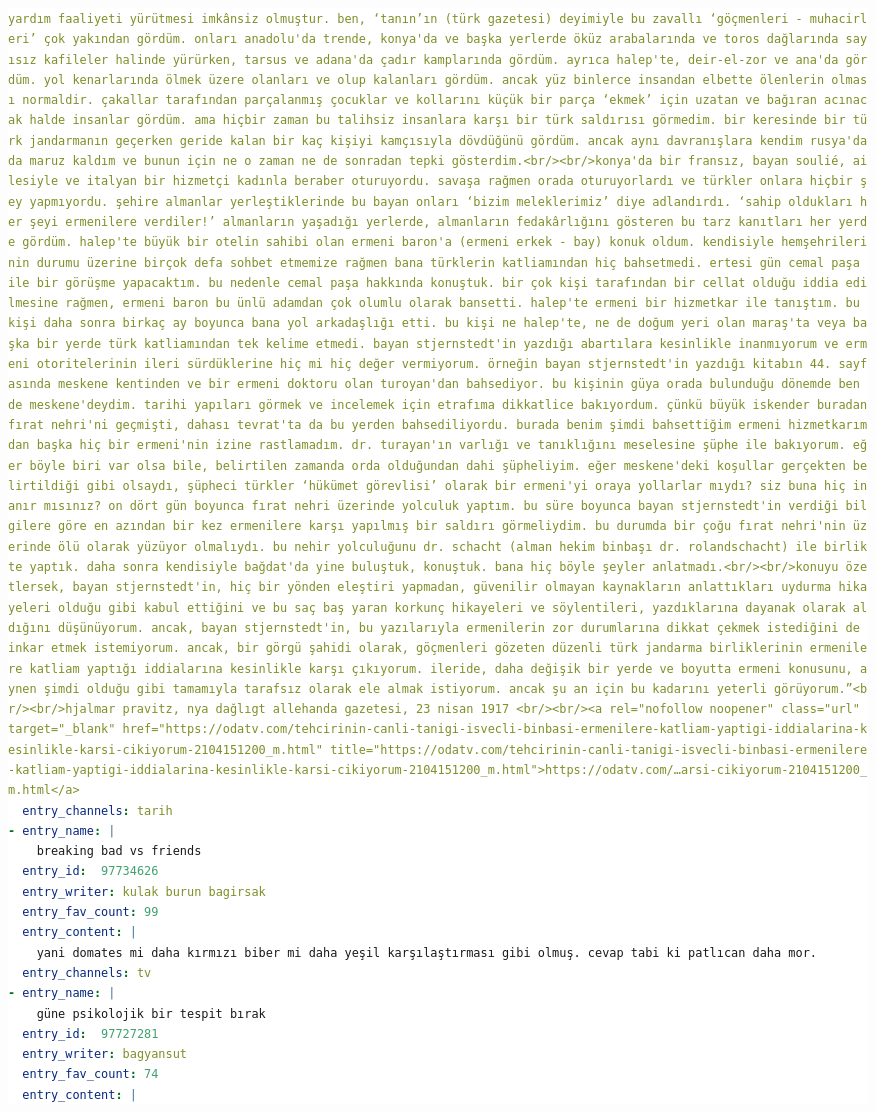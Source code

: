 ```yaml
yardım faaliyeti yürütmesi imkânsiz olmuştur. ben, ‘tanın’ın (türk gazetesi) deyimiyle bu zavallı ‘göçmenleri - muhacirleri’ çok yakından gördüm. onları anadolu'da trende, konya'da ve başka yerlerde öküz arabalarında ve toros dağlarında sayısız kafileler halinde yürürken, tarsus ve adana'da çadır kamplarında gördüm. ayrıca halep'te, deir-el-zor ve ana'da gördüm. yol kenarlarında ölmek üzere olanları ve olup kalanları gördüm. ancak yüz binlerce insandan elbette ölenlerin olması normaldir. çakallar tarafından parçalanmış çocuklar ve kollarını küçük bir parça ‘ekmek’ için uzatan ve bağıran acınacak halde insanlar gördüm. ama hiçbir zaman bu talihsiz insanlara karşı bir türk saldırısı görmedim. bir keresinde bir türk jandarmanın geçerken geride kalan bir kaç kişiyi kamçısıyla dövdüğünü gördüm. ancak aynı davranışlara kendim rusya'da da maruz kaldım ve bunun için ne o zaman ne de sonradan tepki gösterdim.<br/><br/>konya'da bir fransız, bayan soulié, ailesiyle ve italyan bir hizmetçi kadınla beraber oturuyordu. savaşa rağmen orada oturuyorlardı ve türkler onlara hiçbir şey yapmıyordu. şehire almanlar yerleştiklerinde bu bayan onları ‘bizim meleklerimiz’ diye adlandırdı. ‘sahip oldukları her şeyi ermenilere verdiler!’ almanların yaşadığı yerlerde, almanların fedakârlığını gösteren bu tarz kanıtları her yerde gördüm. halep'te büyük bir otelin sahibi olan ermeni baron'a (ermeni erkek - bay) konuk oldum. kendisiyle hemşehrilerinin durumu üzerine birçok defa sohbet etmemize rağmen bana türklerin katliamından hiç bahsetmedi. ertesi gün cemal paşa ile bir görüşme yapacaktım. bu nedenle cemal paşa hakkında konuştuk. bir çok kişi tarafından bir cellat olduğu iddia edilmesine rağmen, ermeni baron bu ünlü adamdan çok olumlu olarak bansetti. halep'te ermeni bir hizmetkar ile tanıştım. bu kişi daha sonra birkaç ay boyunca bana yol arkadaşlığı etti. bu kişi ne halep'te, ne de doğum yeri olan maraş'ta veya başka bir yerde türk katliamından tek kelime etmedi. bayan stjernstedt'in yazdığı abartılara kesinlikle inanmıyorum ve ermeni otoritelerinin ileri sürdüklerine hiç mi hiç değer vermiyorum. örneğin bayan stjernstedt'in yazdığı kitabın 44. sayfasında meskene kentinden ve bir ermeni doktoru olan turoyan'dan bahsediyor. bu kişinin güya orada bulunduğu dönemde ben de meskene'deydim. tarihi yapıları görmek ve incelemek için etrafıma dikkatlice bakıyordum. çünkü büyük iskender buradan fırat nehri'ni geçmişti, dahası tevrat'ta da bu yerden bahsediliyordu. burada benim şimdi bahsettiğim ermeni hizmetkarımdan başka hiç bir ermeni'nin izine rastlamadım. dr. turayan'ın varlığı ve tanıklığını meselesine şüphe ile bakıyorum. eğer böyle biri var olsa bile, belirtilen zamanda orda olduğundan dahi şüpheliyim. eğer meskene'deki koşullar gerçekten belirtildiği gibi olsaydı, şüpheci türkler ‘hükümet görevlisi’ olarak bir ermeni'yi oraya yollarlar mıydı? siz buna hiç inanır mısınız? on dört gün boyunca fırat nehri üzerinde yolculuk yaptım. bu süre boyunca bayan stjernstedt'in verdiği bilgilere göre en azından bir kez ermenilere karşı yapılmış bir saldırı görmeliydim. bu durumda bir çoğu fırat nehri'nin üzerinde ölü olarak yüzüyor olmalıydı. bu nehir yolculuğunu dr. schacht (alman hekim binbaşı dr. rolandschacht) ile birlikte yaptık. daha sonra kendisiyle bağdat'da yine buluştuk, konuştuk. bana hiç böyle şeyler anlatmadı.<br/><br/>konuyu özetlersek, bayan stjernstedt'in, hiç bir yönden eleştiri yapmadan, güvenilir olmayan kaynakların anlattıkları uydurma hikayeleri olduğu gibi kabul ettiğini ve bu saç baş yaran korkunç hikayeleri ve söylentileri, yazdıklarına dayanak olarak aldığını düşünüyorum. ancak, bayan stjernstedt'in, bu yazılarıyla ermenilerin zor durumlarına dikkat çekmek istediğini de inkar etmek istemiyorum. ancak, bir görgü şahidi olarak, göçmenleri gözeten düzenli türk jandarma birliklerinin ermenilere katliam yaptığı iddialarına kesinlikle karşı çıkıyorum. ileride, daha değişik bir yerde ve boyutta ermeni konusunu, aynen şimdi olduğu gibi tamamıyla tarafsız olarak ele almak istiyorum. ancak şu an için bu kadarını yeterli görüyorum.”<br/><br/>hjalmar pravitz, nya dağlıgt allehanda gazetesi, 23 nisan 1917 <br/><br/><a rel="nofollow noopener" class="url" target="_blank" href="https://odatv.com/tehcirinin-canli-tanigi-isvecli-binbasi-ermenilere-katliam-yaptigi-iddialarina-kesinlikle-karsi-cikiyorum-2104151200_m.html" title="https://odatv.com/tehcirinin-canli-tanigi-isvecli-binbasi-ermenilere-katliam-yaptigi-iddialarina-kesinlikle-karsi-cikiyorum-2104151200_m.html">https://odatv.com/…arsi-cikiyorum-2104151200_m.html</a>
  entry_channels: tarih
- entry_name: |
    breaking bad vs friends
  entry_id:  97734626
  entry_writer: kulak burun bagirsak
  entry_fav_count: 99
  entry_content: |
    yani domates mi daha kırmızı biber mi daha yeşil karşılaştırması gibi olmuş. cevap tabi ki patlıcan daha mor.
  entry_channels: tv
- entry_name: |
    güne psikolojik bir tespit bırak
  entry_id:  97727281
  entry_writer: bagyansut
  entry_fav_count: 74
  entry_content: |
```